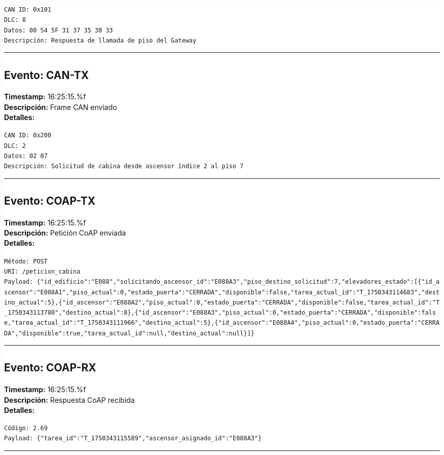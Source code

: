 ```
CAN ID: 0x101
DLC: 8
Datos: 00 54 5F 31 37 35 30 33 
Descripción: Respuesta de llamada de piso del Gateway
```

---

## Evento: CAN-TX

**Timestamp:** 16:25:15.%f  
**Descripción:** Frame CAN enviado  
**Detalles:**

```
CAN ID: 0x200
DLC: 2
Datos: 02 07 
Descripción: Solicitud de cabina desde ascensor índice 2 al piso 7
```

---

## Evento: COAP-TX

**Timestamp:** 16:25:15.%f  
**Descripción:** Petición CoAP enviada  
**Detalles:**

```
Método: POST
URI: /peticion_cabina
Payload: {"id_edificio":"E088","solicitando_ascensor_id":"E088A3","piso_destino_solicitud":7,"elevadores_estado":[{"id_ascensor":"E088A1","piso_actual":0,"estado_puerta":"CERRADA","disponible":false,"tarea_actual_id":"T_1750343114683","destino_actual":5},{"id_ascensor":"E088A2","piso_actual":0,"estado_puerta":"CERRADA","disponible":false,"tarea_actual_id":"T_1750343113780","destino_actual":8},{"id_ascensor":"E088A3","piso_actual":0,"estado_puerta":"CERRADA","disponible":false,"tarea_actual_id":"T_1750343111966","destino_actual":5},{"id_ascensor":"E088A4","piso_actual":0,"estado_puerta":"CERRADA","disponible":true,"tarea_actual_id":null,"destino_actual":null}]}
```

---

## Evento: COAP-RX

**Timestamp:** 16:25:15.%f  
**Descripción:** Respuesta CoAP recibida  
**Detalles:**

```
Código: 2.69
Payload: {"tarea_id":"T_1750343115589","ascensor_asignado_id":"E088A3"}
```

---